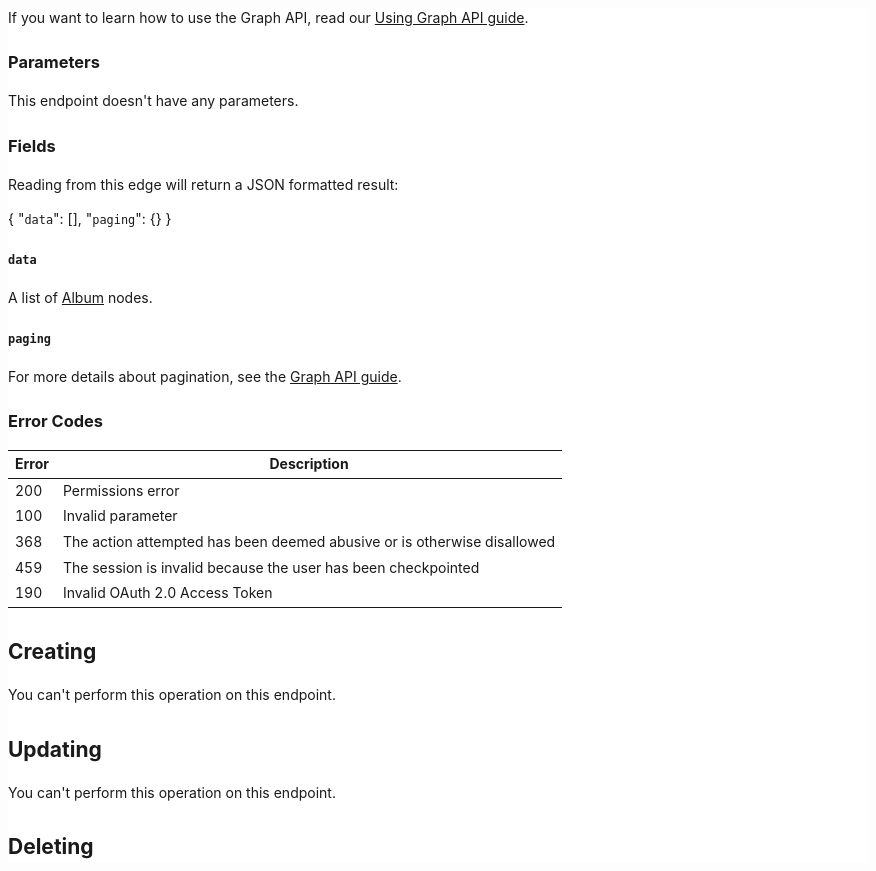 If you want to learn how to use the Graph API, read our [Using Graph API guide](https://developers.facebook.com/docs/graph-api/using-graph-api/).

### Parameters

This endpoint doesn't have any parameters.

### Fields

Reading from this edge will return a JSON formatted result:

{
    "`data`": \[\],
    "`paging`": {}
}

#### `data`

A list of [Album](https://developers.facebook.com/docs/graph-api/reference/album/) nodes.

#### `paging`

For more details about pagination, see the [Graph API guide](https://developers.facebook.com/docs/graph-api/using-graph-api/#paging).

### Error Codes

| Error | Description |
| --- | --- |
| 200 | Permissions error |
| 100 | Invalid parameter |
| 368 | The action attempted has been deemed abusive or is otherwise disallowed |
| 459 | The session is invalid because the user has been checkpointed |
| 190 | Invalid OAuth 2.0 Access Token |

[](#)

Creating
--------

You can't perform this operation on this endpoint.

[](#)

Updating
--------

You can't perform this operation on this endpoint.

[](#)

Deleting
--------
